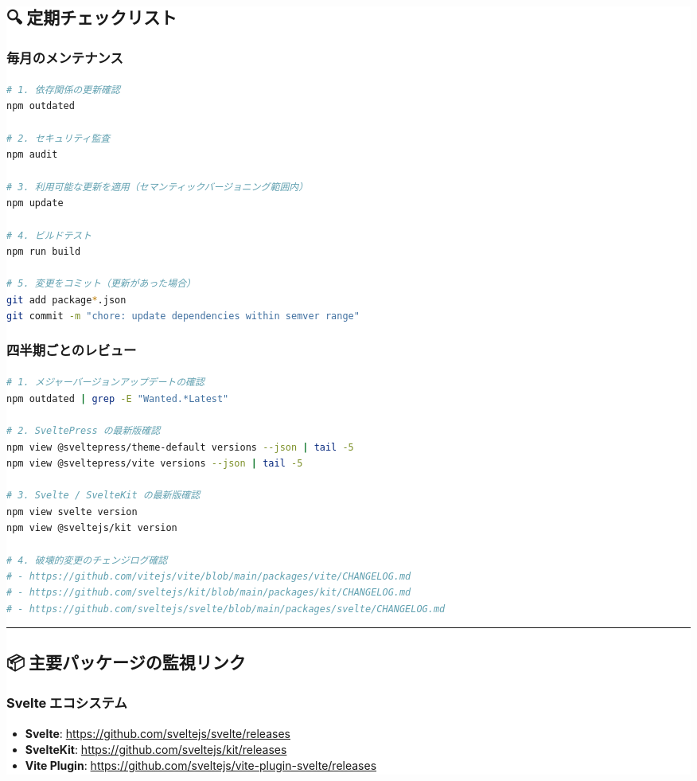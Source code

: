 
## 🔍 定期チェックリスト

### 毎月のメンテナンス

```bash
# 1. 依存関係の更新確認
npm outdated

# 2. セキュリティ監査
npm audit

# 3. 利用可能な更新を適用（セマンティックバージョニング範囲内）
npm update

# 4. ビルドテスト
npm run build

# 5. 変更をコミット（更新があった場合）
git add package*.json
git commit -m "chore: update dependencies within semver range"
```

### 四半期ごとのレビュー

```bash
# 1. メジャーバージョンアップデートの確認
npm outdated | grep -E "Wanted.*Latest"

# 2. SveltePress の最新版確認
npm view @sveltepress/theme-default versions --json | tail -5
npm view @sveltepress/vite versions --json | tail -5

# 3. Svelte / SvelteKit の最新版確認
npm view svelte version
npm view @sveltejs/kit version

# 4. 破壊的変更のチェンジログ確認
# - https://github.com/vitejs/vite/blob/main/packages/vite/CHANGELOG.md
# - https://github.com/sveltejs/kit/blob/main/packages/kit/CHANGELOG.md
# - https://github.com/sveltejs/svelte/blob/main/packages/svelte/CHANGELOG.md
```

---

## 📦 主要パッケージの監視リンク

### Svelte エコシステム
- **Svelte**: https://github.com/sveltejs/svelte/releases
- **SvelteKit**: https://github.com/sveltejs/kit/releases
- **Vite Plugin**: https://github.com/sveltejs/vite-plugin-svelte/releases

